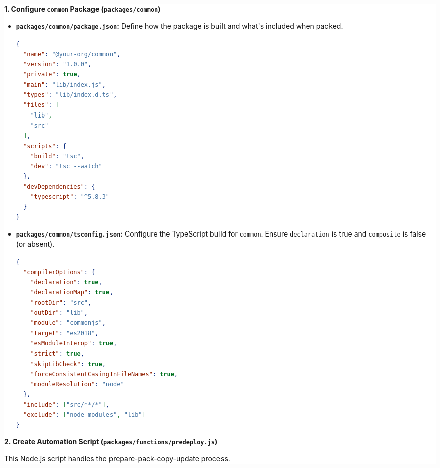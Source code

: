 **1. Configure `common` Package (`packages/common`)**

* **`packages/common/package.json`:** Define how the package is built and what's included when packed.

    ```json
    {
      "name": "@your-org/common",
      "version": "1.0.0",
      "private": true,
      "main": "lib/index.js",
      "types": "lib/index.d.ts",
      "files": [
        "lib",
        "src"
      ],
      "scripts": {
        "build": "tsc",
        "dev": "tsc --watch"
      },
      "devDependencies": {
        "typescript": "^5.8.3"
      }
    }
    ```

* **`packages/common/tsconfig.json`:** Configure the TypeScript build for `common`. Ensure `declaration` is true and
  `composite` is false (or absent).

    ```json
    {
      "compilerOptions": {
        "declaration": true,
        "declarationMap": true,
        "rootDir": "src",
        "outDir": "lib",
        "module": "commonjs",
        "target": "es2018",
        "esModuleInterop": true,
        "strict": true,
        "skipLibCheck": true,
        "forceConsistentCasingInFileNames": true,
        "moduleResolution": "node"
      },
      "include": ["src/**/*"],
      "exclude": ["node_modules", "lib"]
    }
    ```

**2. Create Automation Script (`packages/functions/predeploy.js`)**

This Node.js script handles the prepare-pack-copy-update process.
